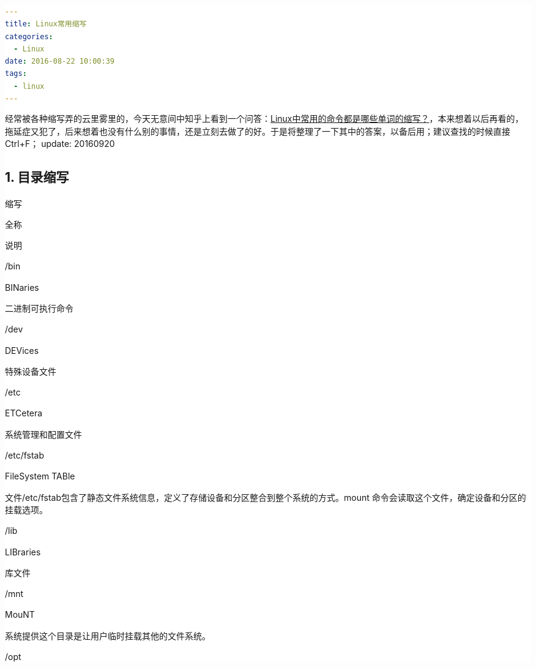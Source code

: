 ```yaml
---
title: Linux常用缩写
categories:
  - Linux
date: 2016-08-22 10:00:39
tags:
  - linux
---
```


经常被各种缩写弄的云里雾里的，今天无意间中知乎上看到一个问答：[Linux中常用的命令都是哪些单词的缩写？](https://www.zhihu.com/question/49073893)，本来想着以后再看的，拖延症又犯了，后来想着也没有什么别的事情，还是立刻去做了的好。于是将整理了一下其中的答案，以备后用；建议查找的时候直接Ctrl+F； update: 20160920



1\. 目录缩写
--------

缩写

全称

说明

/bin

BINaries

二进制可执行命令

/dev

DEVices

特殊设备文件

/etc

ETCetera

系统管理和配置文件

/etc/fstab

FileSystem TABle

文件/etc/fstab包含了静态文件系统信息，定义了存储设备和分区整合到整个系统的方式。mount 命令会读取这个文件，确定设备和分区的挂载选项。

/lib

LIBraries

库文件

/mnt

MouNT

系统提供这个目录是让用户临时挂载其他的文件系统。

/opt
